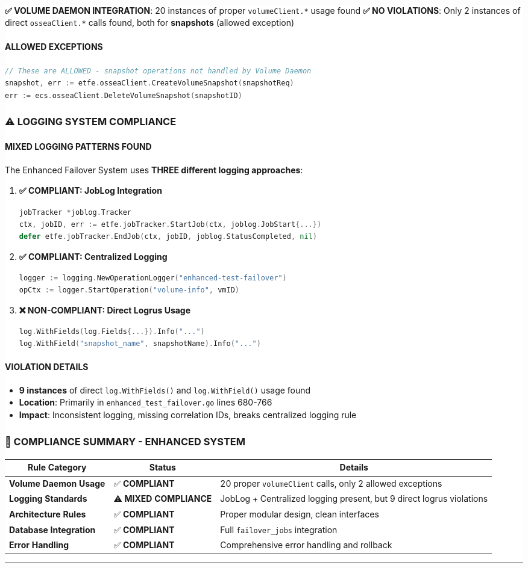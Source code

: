 **✅ VOLUME DAEMON INTEGRATION**: 20 instances of proper `volumeClient.*` usage found
**✅ NO VIOLATIONS**: Only 2 instances of direct `osseaClient.*` calls found, both for **snapshots** (allowed exception)

#### **ALLOWED EXCEPTIONS**
```go
// These are ALLOWED - snapshot operations not handled by Volume Daemon
snapshot, err := etfe.osseaClient.CreateVolumeSnapshot(snapshotReq)
err := ecs.osseaClient.DeleteVolumeSnapshot(snapshotID)
```

### **⚠️ LOGGING SYSTEM COMPLIANCE**

#### **MIXED LOGGING PATTERNS FOUND**
The Enhanced Failover System uses **THREE different logging approaches**:

1. **✅ COMPLIANT: JobLog Integration**
   ```go
   jobTracker *joblog.Tracker
   ctx, jobID, err := etfe.jobTracker.StartJob(ctx, joblog.JobStart{...})
   defer etfe.jobTracker.EndJob(ctx, jobID, joblog.StatusCompleted, nil)
   ```

2. **✅ COMPLIANT: Centralized Logging**
   ```go
   logger := logging.NewOperationLogger("enhanced-test-failover")
   opCtx := logger.StartOperation("volume-info", vmID)
   ```

3. **❌ NON-COMPLIANT: Direct Logrus Usage**
   ```go
   log.WithFields(log.Fields{...}).Info("...")
   log.WithField("snapshot_name", snapshotName).Info("...")
   ```

#### **VIOLATION DETAILS**
- **9 instances** of direct `log.WithFields()` and `log.WithField()` usage found
- **Location**: Primarily in `enhanced_test_failover.go` lines 680-766
- **Impact**: Inconsistent logging, missing correlation IDs, breaks centralized logging rule

### **🎯 COMPLIANCE SUMMARY - ENHANCED SYSTEM**

| **Rule Category** | **Status** | **Details** |
|-------------------|------------|-------------|
| **Volume Daemon Usage** | ✅ **COMPLIANT** | 20 proper `volumeClient` calls, only 2 allowed exceptions |
| **Logging Standards** | ⚠️ **MIXED COMPLIANCE** | JobLog + Centralized logging present, but 9 direct logrus violations |
| **Architecture Rules** | ✅ **COMPLIANT** | Proper modular design, clean interfaces |
| **Database Integration** | ✅ **COMPLIANT** | Full `failover_jobs` integration |
| **Error Handling** | ✅ **COMPLIANT** | Comprehensive error handling and rollback |

---
